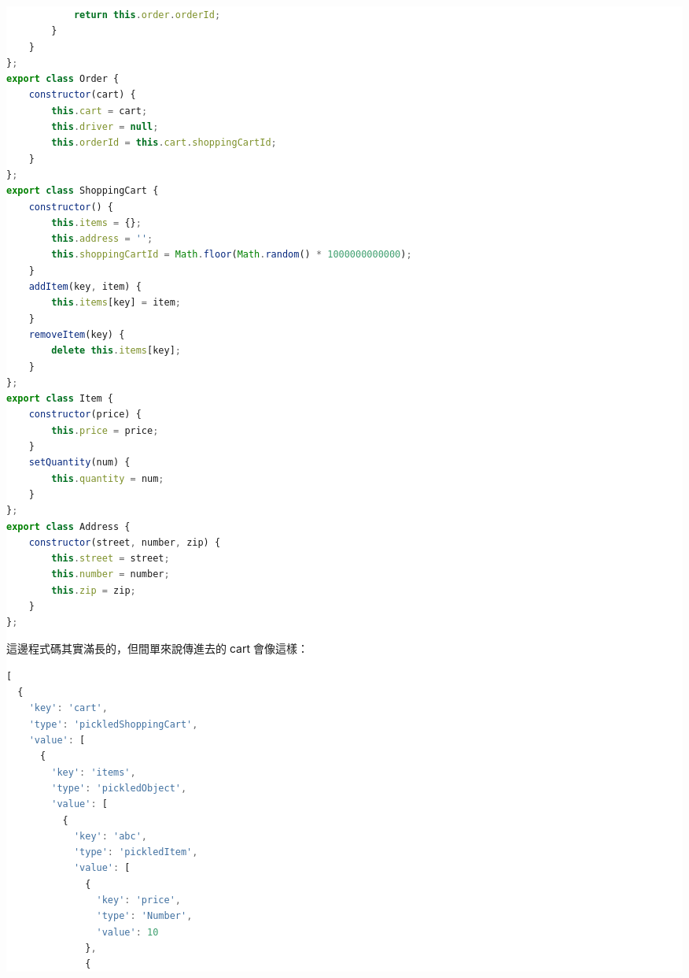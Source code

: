 ``` js
            return this.order.orderId;
        }
    }
};
export class Order {
    constructor(cart) {
        this.cart = cart;
        this.driver = null;
        this.orderId = this.cart.shoppingCartId;
    }
};
export class ShoppingCart {
    constructor() {
        this.items = {};
        this.address = '';
        this.shoppingCartId = Math.floor(Math.random() * 1000000000000);
    }
    addItem(key, item) {
        this.items[key] = item;
    }
    removeItem(key) {
        delete this.items[key];
    }
};
export class Item {
    constructor(price) {
        this.price = price;
    }
    setQuantity(num) {
        this.quantity = num;
    }
};
export class Address {
    constructor(street, number, zip) {
        this.street = street;
        this.number = number;
        this.zip = zip;
    }
};

```

這邊程式碼其實滿長的，但間單來說傳進去的 cart 會像這樣：

``` js
[
  {
    'key': 'cart',
    'type': 'pickledShoppingCart',
    'value': [
      {
        'key': 'items',
        'type': 'pickledObject',
        'value': [
          {
            'key': 'abc',
            'type': 'pickledItem',
            'value': [
              {
                'key': 'price',
                'type': 'Number',
                'value': 10
              },
              {
```